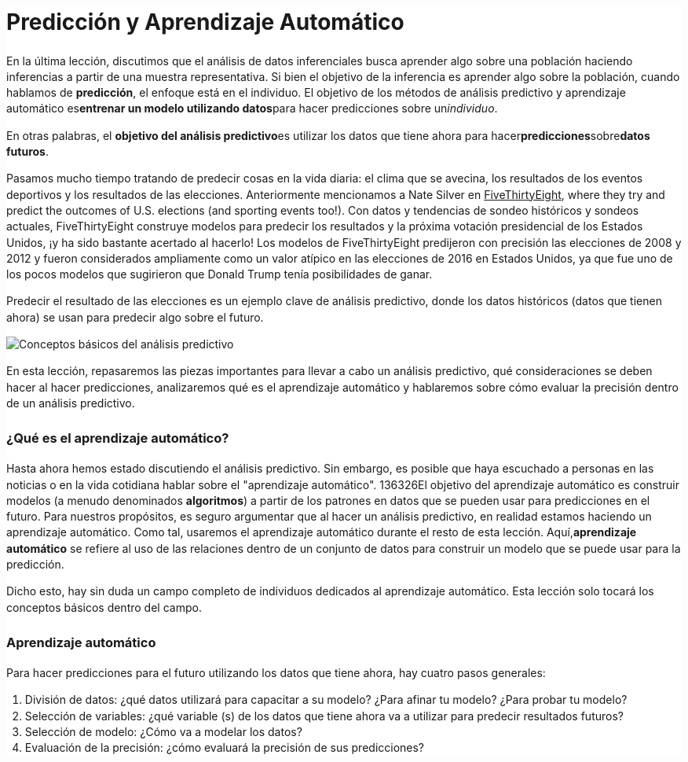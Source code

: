 # Predicción y Aprendizaje Automático

En la última lección, discutimos que el análisis de datos inferenciales busca aprender algo sobre una población haciendo inferencias a partir de una muestra representativa. Si bien el objetivo de la inferencia es aprender algo sobre la población, cuando hablamos de **predicción**, el enfoque está en el individuo. El objetivo de los métodos de análisis predictivo y aprendizaje automático es**entrenar un modelo utilizando datos**para hacer predicciones sobre un*individuo*.

En otras palabras, el **objetivo del análisis predictivo**es utilizar los datos que tiene ahora para hacer**predicciones**sobre**datos futuros**.

Pasamos mucho tiempo tratando de predecir cosas en la vida diaria: el clima que se avecina, los resultados de los eventos deportivos y los resultados de las elecciones. Anteriormente mencionamos a Nate Silver en [FiveThirtyEight](fivethirtyeight.com), where they try and predict the outcomes of U.S. elections (and sporting events too!). Con datos y tendencias de sondeo históricos y sondeos actuales, FiveThirtyEight construye modelos para predecir los resultados y la próxima votación presidencial de los Estados Unidos, ¡y ha sido bastante acertado al hacerlo! Los modelos de FiveThirtyEight predijeron con precisión las elecciones de 2008 y 2012 y fueron considerados ampliamente como un valor atípico en las elecciones de 2016 en Estados Unidos, ya que fue uno de los pocos modelos que sugirieron que Donald Trump tenía posibilidades de ganar.

Predecir el resultado de las elecciones es un ejemplo clave de análisis predictivo, donde los datos históricos (datos que tienen ahora) se usan para predecir algo sobre el futuro.

![Conceptos básicos del análisis predictivo](images/07_prediction_ml/07_dataanalysis_prediction_ml-2.png)

En esta lección, repasaremos las piezas importantes para llevar a cabo un análisis predictivo, qué consideraciones se deben hacer al hacer predicciones, analizaremos qué es el aprendizaje automático y hablaremos sobre cómo evaluar la precisión dentro de un análisis predictivo.

### ¿Qué es el aprendizaje automático?

Hasta ahora hemos estado discutiendo el análisis predictivo. Sin embargo, es posible que haya escuchado a personas en las noticias o en la vida cotidiana hablar sobre el "aprendizaje automático". 136326El objetivo del aprendizaje automático es construir modelos (a menudo denominados **algoritmos**) a partir de los patrones en datos que se pueden usar para predicciones en el futuro. Para nuestros propósitos, es seguro argumentar que al hacer un análisis predictivo, en realidad estamos haciendo un aprendizaje automático. Como tal, usaremos el aprendizaje automático durante el resto de esta lección. Aquí,**aprendizaje automático** se refiere al uso de las relaciones dentro de un conjunto de datos para construir un modelo que se puede usar para la predicción.

Dicho esto, hay sin duda un campo completo de individuos dedicados al aprendizaje automático. Esta lección solo tocará los conceptos básicos dentro del campo.

### Aprendizaje automático

Para hacer predicciones para el futuro utilizando los datos que tiene ahora, hay cuatro pasos generales:

1. División de datos: ¿qué datos utilizará para capacitar a su modelo? ¿Para afinar tu modelo? ¿Para probar tu modelo?
2. Selección de variables: ¿qué variable (s) de los datos que tiene ahora va a utilizar para predecir resultados futuros?
3. Selección de modelo: ¿Cómo va a modelar los datos?
4. Evaluación de la precisión: ¿cómo evaluará la precisión de sus predicciones?
